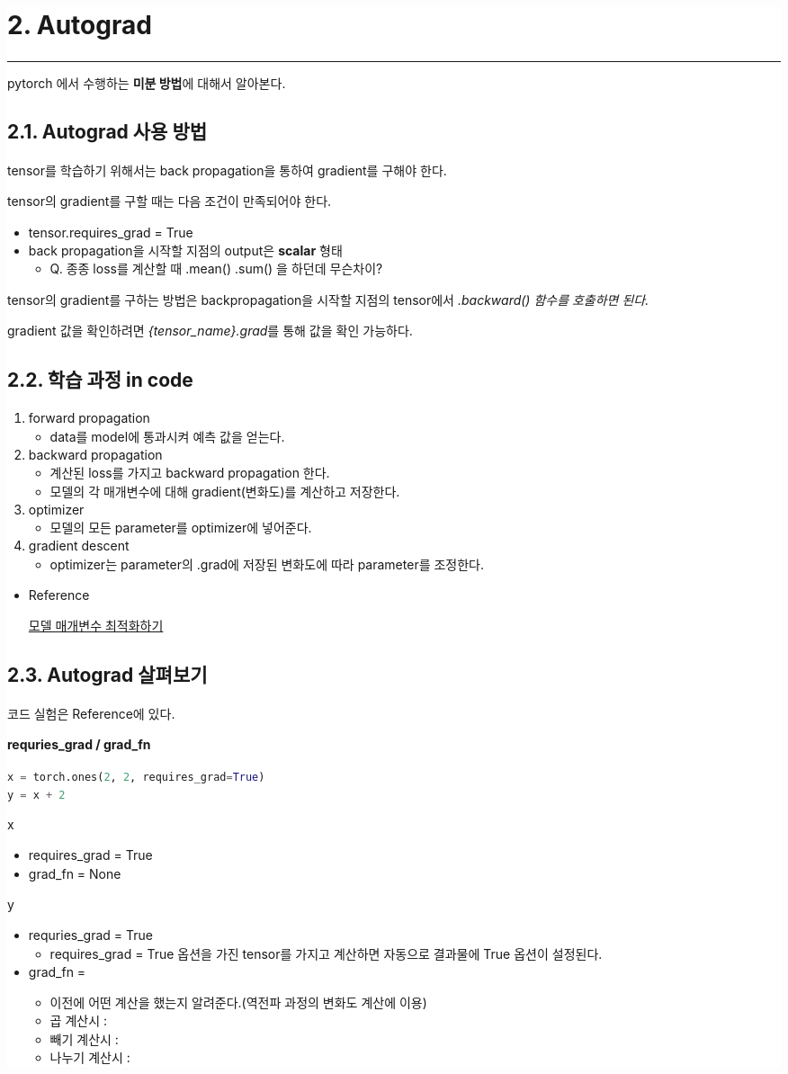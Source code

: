 # 2. Autograd

---

pytorch 에서 수행하는 **미분 방법**에 대해서 알아본다.

## 2.1. Autograd 사용 방법

tensor를 학습하기 위해서는 back propagation을 통하여 gradient를 구해야 한다.

tensor의 gradient를 구할 때는 다음 조건이 만족되어야 한다.

- tensor.requires_grad = True
- back propagation을 시작할 지점의 output은 **scalar** 형태
    - Q. 종종 loss를 계산할 때 .mean() .sum() 을 하던데 무슨차이?

tensor의 gradient를 구하는 방법은 backpropagation을 시작할 지점의 tensor에서 *.backward() 함수를 호출하면 된다.*

gradient 값을 확인하려면 *{tensor_name}.grad*를 통해 값을 확인 가능하다.

## 2.2. 학습 과정 in code

1. forward propagation
    - data를 model에 통과시켜 예측 값을 얻는다.
2. backward propagation
    - 계산된 loss를 가지고 backward propagation 한다.
    - 모델의 각 매개변수에 대해 gradient(변화도)를 계산하고 저장한다.
3. optimizer
    - 모델의 모든 parameter를 optimizer에 넣어준다.
4. gradient descent
    - optimizer는 parameter의 .grad에 저장된 변화도에 따라 parameter를 조정한다.
- Reference
    
    [모델 매개변수 최적화하기](https://tutorials.pytorch.kr/beginner/basics/optimization_tutorial.html)
    

## 2.3. Autograd 살펴보기

코드 실험은 Reference에 있다.

**requries_grad / grad_fn**

```python
x = torch.ones(2, 2, requires_grad=True)
y = x + 2
```

x

- requires_grad = True
- grad_fn = None

y

- requries_grad = True
    - requires_grad = True 옵션을 가진 tensor를 가지고 계산하면 자동으로 결과물에 True 옵션이 설정된다.
- grad_fn = <AddBackward0>
    - 이전에 어떤 계산을 했는지 알려준다.(역전파 과정의 변화도 계산에 이용)
    - 곱 계산시 : <MulBackward0>
    - 빼기 계산시 : <SubBackward0>
    - 나누기 계산시 : <DivBackward0>
